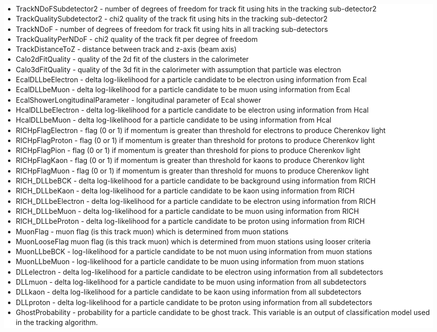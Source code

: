 - TrackNDoFSubdetector2 - number of degrees of freedom for track fit using hits in the tracking sub-detector2
- TrackQualitySubdetector2 - chi2 quality of the track fit using hits in the  tracking sub-detector2
- TrackNDoF - number of degrees of freedom for track fit using hits in all tracking sub-detectors
- TrackQualityPerNDoF - chi2 quality of the track fit per degree of freedom
- TrackDistanceToZ - distance between track and z-axis (beam axis)
- Calo2dFitQuality - quality of the 2d fit of the clusters in the calorimeter 
- Calo3dFitQuality - quality of the 3d fit in the calorimeter with assumption that particle was electron
- EcalDLLbeElectron - delta log-likelihood for a particle candidate to be electron using information from Ecal
- EcalDLLbeMuon - delta log-likelihood for a particle candidate to be muon using information from Ecal
- EcalShowerLongitudinalParameter - longitudinal parameter of Ecal shower
- HcalDLLbeElectron - delta log-likelihood for a particle candidate to be electron using information from Hcal
- HcalDLLbeMuon - delta log-likelihood for a particle candidate to be using information from Hcal
- RICHpFlagElectron - flag (0 or 1) if momentum is greater than threshold for electrons to produce Cherenkov light
- RICHpFlagProton - flag (0 or 1) if momentum is greater than threshold for protons to produce Cherenkov light
- RICHpFlagPion - flag (0 or 1) if momentum is greater than threshold for pions to produce Cherenkov light
- RICHpFlagKaon - flag (0 or 1) if momentum is greater than threshold for kaons to produce Cherenkov light
- RICHpFlagMuon - flag (0 or 1) if momentum is greater than threshold for muons to produce Cherenkov light
- RICH_DLLbeBCK  - delta log-likelihood for a particle candidate to be background using information from RICH
- RICH_DLLbeKaon - delta log-likelihood for a particle candidate to be kaon using information from RICH
- RICH_DLLbeElectron - delta log-likelihood for a particle candidate to be electron using information from RICH
- RICH_DLLbeMuon - delta log-likelihood for a particle candidate to be muon using information from RICH
- RICH_DLLbeProton - delta log-likelihood for a particle candidate to be proton using information from RICH
- MuonFlag - muon flag (is this track muon) which is determined from muon stations
- MuonLooseFlag muon flag (is this track muon) which is determined from muon stations using looser criteria
- MuonLLbeBCK - log-likelihood for a particle candidate to be not muon using information from muon stations
- MuonLLbeMuon - log-likelihood for a particle candidate to be muon using information from muon stations
- DLLelectron - delta log-likelihood for a particle candidate to be electron using information from all subdetectors
- DLLmuon - delta log-likelihood for a particle candidate to be muon using information from all subdetectors
- DLLkaon - delta log-likelihood for a particle candidate to be kaon using information from all subdetectors
- DLLproton - delta log-likelihood for a particle candidate to be proton using information from all subdetectors
- GhostProbability - probability for a particle candidate to be ghost track. This variable is an output of classification model used in the tracking algorithm.
